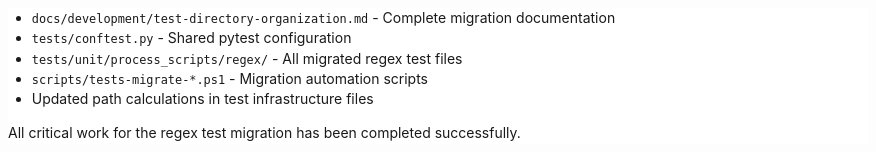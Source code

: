 - `docs/development/test-directory-organization.md` - Complete migration documentation
- `tests/conftest.py` - Shared pytest configuration
- `tests/unit/process_scripts/regex/` - All migrated regex test files
- `scripts/tests-migrate-*.ps1` - Migration automation scripts
- Updated path calculations in test infrastructure files

All critical work for the regex test migration has been completed successfully.
